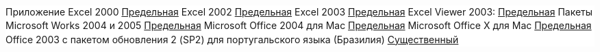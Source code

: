 <td style="border:1px solid black;"></td>
<td style="border:1px solid black;"></td>
</tr>
<tr class="odd">
<td style="border:1px solid black;">Приложение Excel 2000</td>
<td style="border:1px solid black;"></td>
<td style="border:1px solid black;"><a href="http://www.microsoft.com/downloads/details.aspx?familyid=5ccf4455-6b22-4249-93d7-661d12839292">Предельная</a></td>
<td style="border:1px solid black;"></td>
<td style="border:1px solid black;"></td>
</tr>
<tr class="even">
<td style="border:1px solid black;">Excel 2002</td>
<td style="border:1px solid black;"></td>
<td style="border:1px solid black;"><a href="http://www.microsoft.com/downloads/details.aspx?familyid=ee7278ea-3aee-4994-9657-66019961d63c">Предельная</a></td>
<td style="border:1px solid black;"></td>
<td style="border:1px solid black;"></td>
</tr>
<tr class="odd">
<td style="border:1px solid black;">Excel 2003</td>
<td style="border:1px solid black;"></td>
<td style="border:1px solid black;"><a href="http://www.microsoft.com/downloads/details.aspx?familyid=79b88ce8-5c56-462f-ac1a-4bce04c8f543">Предельная</a></td>
<td style="border:1px solid black;"></td>
<td style="border:1px solid black;"></td>
</tr>
<tr class="even">
<td style="border:1px solid black;">Excel Viewer 2003:</td>
<td style="border:1px solid black;"></td>
<td style="border:1px solid black;"><a href="http://www.microsoft.com/downloads/details.aspx?familyid=99ae7653-f0fd-4dba-a151-098fd03e6ea4">Предельная</a></td>
<td style="border:1px solid black;"></td>
<td style="border:1px solid black;"></td>
</tr>
<tr class="odd">
<td style="border:1px solid black;">Пакеты Microsoft Works 2004 и 2005</td>
<td style="border:1px solid black;"></td>
<td style="border:1px solid black;"><a href="http://www.microsoft.com/downloads/details.aspx?familyid=ee7278ea-3aee-4994-9657-66019961d63c">Предельная</a></td>
<td style="border:1px solid black;"></td>
<td style="border:1px solid black;"></td>
</tr>
<tr class="even">
<td style="border:1px solid black;">Microsoft Office 2004 для Mac</td>
<td style="border:1px solid black;"></td>
<td style="border:1px solid black;"><a href="http://www.microsoft.com/mac/">Предельная</a></td>
<td style="border:1px solid black;"></td>
<td style="border:1px solid black;"></td>
</tr>
<tr class="odd">
<td style="border:1px solid black;">Microsoft Office X для Mac</td>
<td style="border:1px solid black;"></td>
<td style="border:1px solid black;"><a href="http://www.microsoft.com/mac/">Предельная</a></td>
<td style="border:1px solid black;"></td>
<td style="border:1px solid black;"></td>
</tr>
<tr class="even">
<td style="border:1px solid black;">Office 2003 с пакетом обновления 2 (SP2) для португальского языка (Бразилия)</td>
<td style="border:1px solid black;"><a href="http://www.microsoft.com/downloads/details.aspx?familyid=b828ba91-a993-41ec-839c-8995ccfaec6b">Существенный</a></td>
<td style="border:1px solid black;"></td>
<td style="border:1px solid black;"></td>